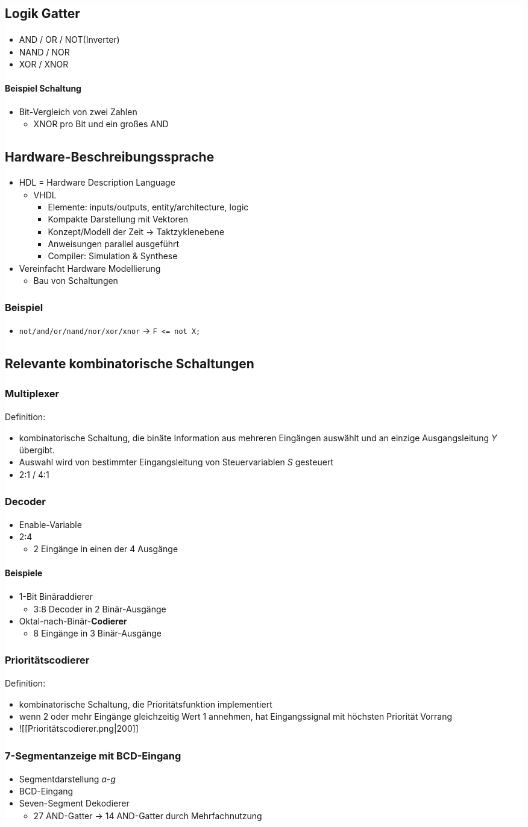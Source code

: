 ## Logik Gatter
- AND / OR / NOT(Inverter)
- NAND / NOR
- XOR / XNOR
#### Beispiel Schaltung
- Bit-Vergleich von zwei Zahlen
	- XNOR pro Bit und ein großes AND

## Hardware-Beschreibungssprache
- HDL = Hardware Description Language
	- VHDL
		- Elemente: inputs/outputs, entity/architecture, logic
		- Kompakte Darstellung mit Vektoren
		- Konzept/Modell der Zeit -> Taktzyklenebene
		- Anweisungen parallel ausgeführt
		- Compiler: Simulation & Synthese
- Vereinfacht Hardware Modellierung
	- Bau von Schaltungen
### Beispiel
- `not/and/or/nand/nor/xor/xnor` -> `F <= not X;`

## Relevante kombinatorische Schaltungen
###  Multiplexer
Definition:
- kombinatorische Schaltung, die binäte Information aus mehreren Eingängen auswählt und an einzige Ausgangsleitung $Y$ übergibt.
- Auswahl wird von bestimmter Eingangsleitung von Steuervariablen $S$ gesteuert
- 2:1 / 4:1 
### Decoder
- Enable-Variable
- 2:4
	- 2 Eingänge in einen der 4 Ausgänge
#### Beispiele
- 1-Bit Binäraddierer
	- 3:8 Decoder in 2 Binär-Ausgänge
- Oktal-nach-Binär-**Codierer**
	- 8 Eingänge in 3 Binär-Ausgänge
### Prioritätscodierer
Definition:
- kombinatorische Schaltung, die Prioritätsfunktion implementiert
- wenn 2 oder mehr Eingänge gleichzeitig Wert 1 annehmen, hat Eingangssignal mit höchsten Priorität Vorrang
- ![[Prioritätscodierer.png|200]]
### 7-Segmentanzeige mit BCD-Eingang
- Segmentdarstellung $a$-$g$
- BCD-Eingang
- Seven-Segment Dekodierer
	- 27 AND-Gatter -> 14 AND-Gatter durch Mehrfachnutzung
